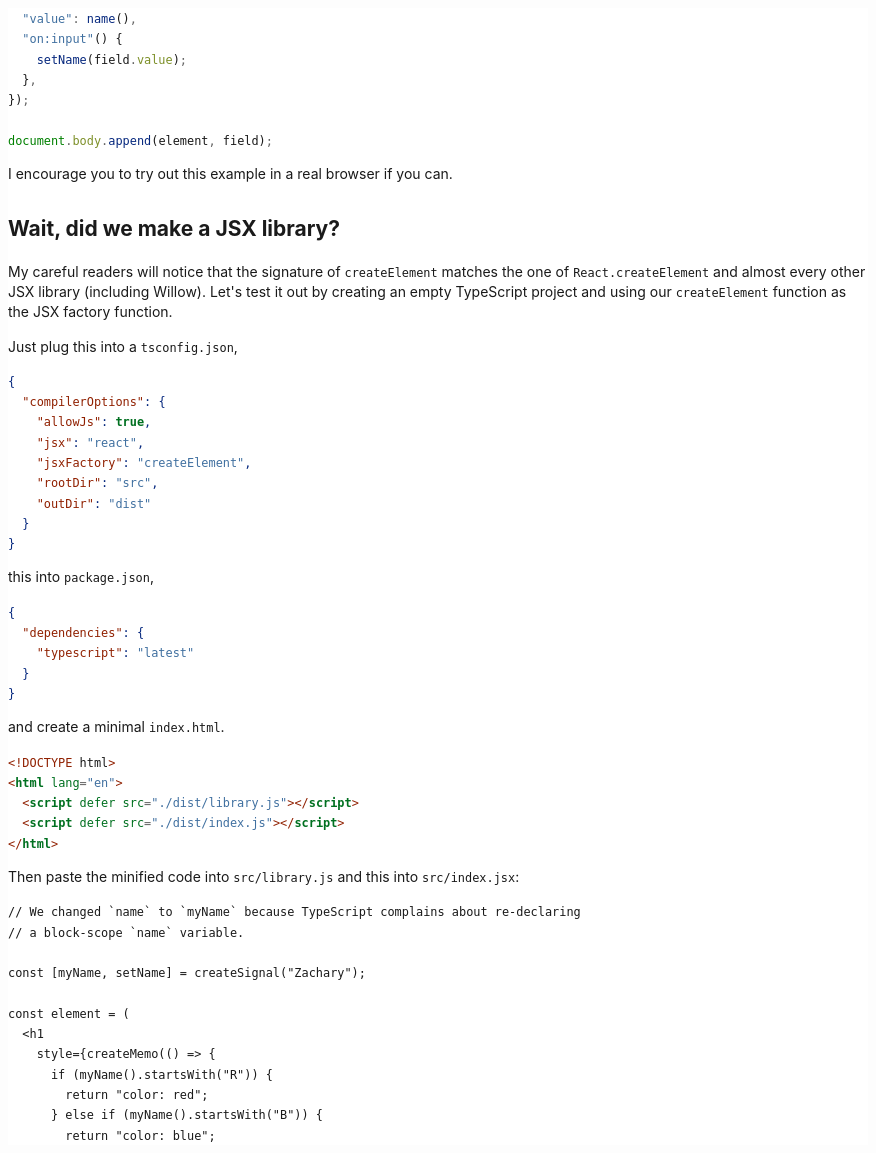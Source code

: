 ```ts
  "value": name(),
  "on:input"() {
    setName(field.value);
  },
});

document.body.append(element, field);
```

I encourage you to try out this example in a real browser if you can.

## Wait, did we make a JSX library?

My careful readers will notice that the signature of `createElement` matches the
one of `React.createElement` and almost every other JSX library (including
Willow). Let's test it out by creating an empty TypeScript project and using our
`createElement` function as the JSX factory function.

Just plug this into a `tsconfig.json`,

```json
{
  "compilerOptions": {
    "allowJs": true,
    "jsx": "react",
    "jsxFactory": "createElement",
    "rootDir": "src",
    "outDir": "dist"
  }
}
```

this into `package.json`,

```json
{
  "dependencies": {
    "typescript": "latest"
  }
}
```

and create a minimal `index.html`.

```html
<!DOCTYPE html>
<html lang="en">
  <script defer src="./dist/library.js"></script>
  <script defer src="./dist/index.js"></script>
</html>
```

Then paste the minified code into `src/library.js` and this into
`src/index.jsx`:

```tsx
// We changed `name` to `myName` because TypeScript complains about re-declaring
// a block-scope `name` variable.

const [myName, setName] = createSignal("Zachary");

const element = (
  <h1
    style={createMemo(() => {
      if (myName().startsWith("R")) {
        return "color: red";
      } else if (myName().startsWith("B")) {
        return "color: blue";
```